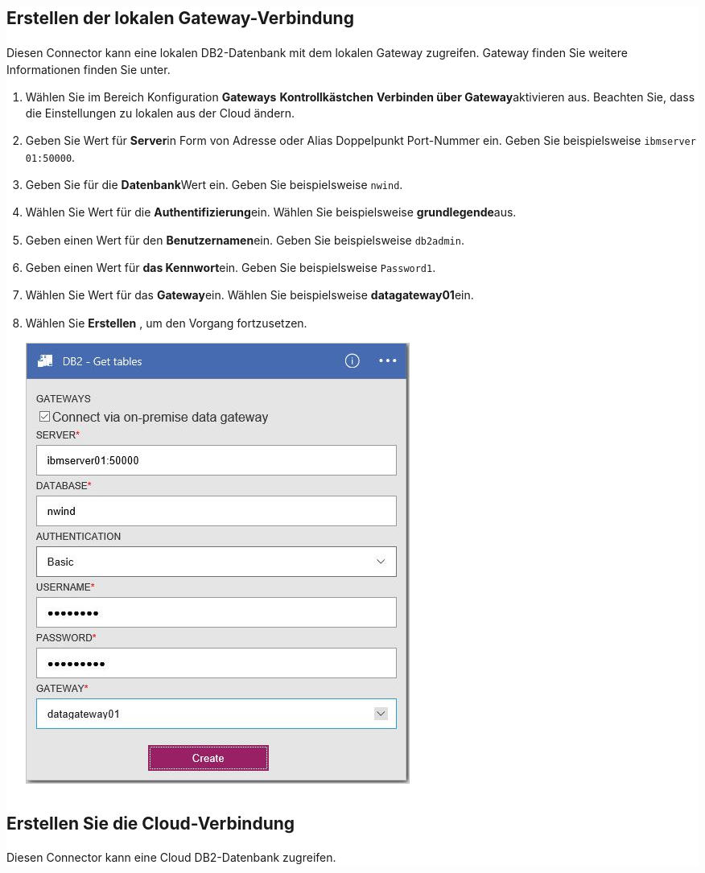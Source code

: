 
## <a name="create-the-on-premises-gateway-connection"></a>Erstellen der lokalen Gateway-Verbindung
Diesen Connector kann eine lokalen DB2-Datenbank mit dem lokalen Gateway zugreifen. Gateway finden Sie weitere Informationen finden Sie unter. 

1. Wählen Sie im Bereich Konfiguration **Gateways** **Kontrollkästchen** **Verbinden über Gateway**aktivieren aus. Beachten Sie, dass die Einstellungen zu lokalen aus der Cloud ändern.
2. Geben Sie Wert für **Server**in Form von Adresse oder Alias Doppelpunkt Port-Nummer ein. Geben Sie beispielsweise `ibmserver01:50000`.
3. Geben Sie für die **Datenbank**Wert ein. Geben Sie beispielsweise `nwind`.
4. Wählen Sie Wert für die **Authentifizierung**ein. Wählen Sie beispielsweise **grundlegende**aus.
5. Geben einen Wert für den **Benutzernamen**ein. Geben Sie beispielsweise `db2admin`.
6. Geben einen Wert für **das Kennwort**ein. Geben Sie beispielsweise `Password1`.
7. Wählen Sie Wert für das **Gateway**ein. Wählen Sie beispielsweise **datagateway01**ein.
8. Wählen Sie **Erstellen** , um den Vorgang fortzusetzen. 

    ![](./media/connectors-create-api-db2/Db2connectorOnPremisesDataGatewayConnection.png)

## <a name="create-the-cloud-connection"></a>Erstellen Sie die Cloud-Verbindung
Diesen Connector kann eine Cloud DB2-Datenbank zugreifen. 
